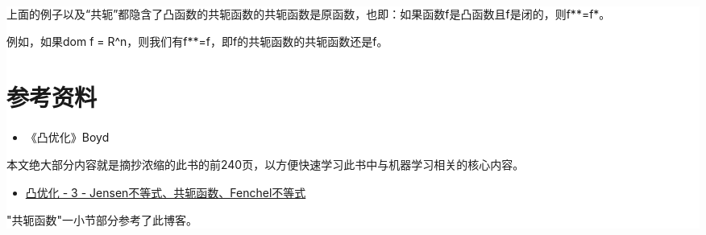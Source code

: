 上面的例子以及“共轭”都隐含了凸函数的共轭函数的共轭函数是原函数，也即：如果函数f是凸函数且f是闭的，则f\*\*=f\*。

例如，如果dom f = R^n，则我们有f\*\*=f，即f的共轭函数的共轭函数还是f。

# 参考资料

* 《凸优化》Boyd

本文绝大部分内容就是摘抄浓缩的此书的前240页，以方便快速学习此书中与机器学习相关的核心内容。

* [凸优化 - 3 - Jensen不等式、共轭函数、Fenchel不等式](https://blog.csdn.net/xueyingxue001/article/details/51858074)

"共轭函数"一小节部分参考了此博客。
